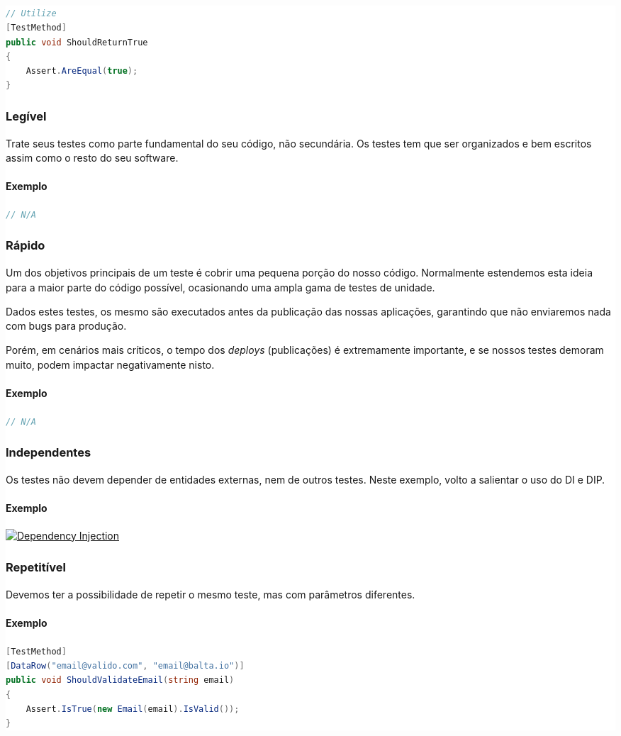 ```csharp
// Utilize
[TestMethod]
public void ShouldReturnTrue 
{
    Assert.AreEqual(true);
}
```

### Legível
Trate seus testes como parte fundamental do seu código, não secundária. Os testes tem que ser organizados e bem escritos assim como o resto do seu software.

#### Exemplo
```csharp
// N/A
```

### Rápido

Um dos objetivos principais de um teste é cobrir uma pequena porção do nosso código. Normalmente estendemos esta ideia para a maior parte do código possível, ocasionando uma ampla gama de testes de unidade.

Dados estes testes, os mesmo são executados antes da publicação das nossas aplicações, garantindo que não enviaremos nada com bugs para produção.

Porém, em cenários mais críticos, o tempo dos *deploys* (publicações) é extremamente importante, e se nossos testes demoram muito, podem impactar negativamente nisto.

#### Exemplo

```csharp
// N/A
```

### Independentes

Os testes não devem depender de entidades externas, nem de outros testes. Neste exemplo, volto a salientar o uso do DI e DIP.

#### Exemplo
[![Dependency Injection](https://img.youtube.com/vi/va9wX68lAfA/0.jpg)](https://www.youtube.com/watch?v=va9wX68lAfA "Dependency Injection")


### Repetitível

Devemos ter a possibilidade de repetir o mesmo teste, mas com parâmetros diferentes.

#### Exemplo
```csharp
[TestMethod]
[DataRow("email@valido.com", "email@balta.io")]
public void ShouldValidateEmail(string email)
{
    Assert.IsTrue(new Email(email).IsValid());
}
```
